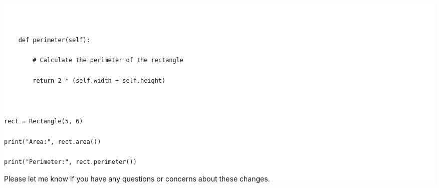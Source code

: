 ```



    def perimeter(self):

        # Calculate the perimeter of the rectangle

        return 2 * (self.width + self.height)



rect = Rectangle(5, 6)

print("Area:", rect.area())

print("Perimeter:", rect.perimeter())

```



Please let me know if you have any questions or concerns about these changes.

